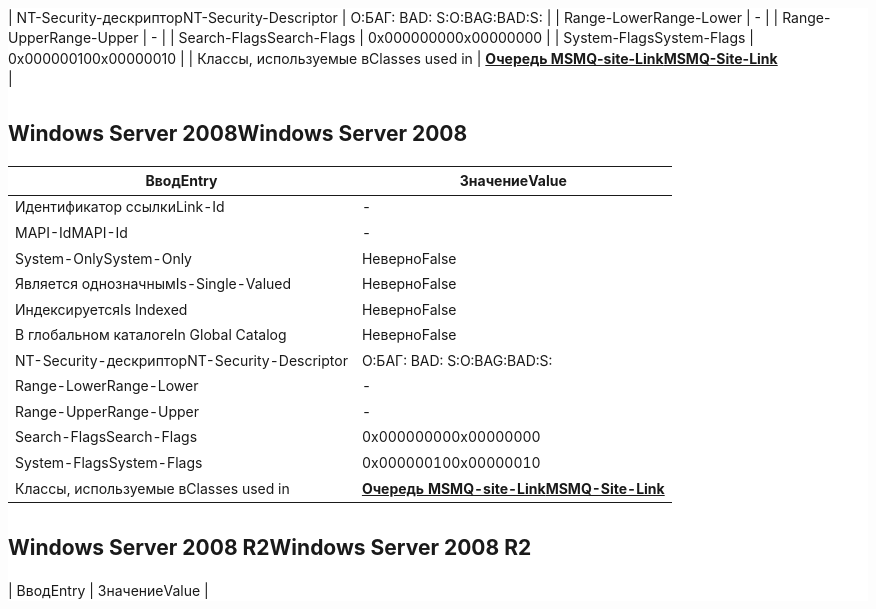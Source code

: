 | <span data-ttu-id="5cd93-188">NT-Security-дескриптор</span><span class="sxs-lookup"><span data-stu-id="5cd93-188">NT-Security-Descriptor</span></span> | <span data-ttu-id="5cd93-189">О:БАГ: BAD: S:</span><span class="sxs-lookup"><span data-stu-id="5cd93-189">O:BAG:BAD:S:</span></span>                                        |
| <span data-ttu-id="5cd93-190">Range-Lower</span><span class="sxs-lookup"><span data-stu-id="5cd93-190">Range-Lower</span></span>            | \-                                                  |
| <span data-ttu-id="5cd93-191">Range-Upper</span><span class="sxs-lookup"><span data-stu-id="5cd93-191">Range-Upper</span></span>            | \-                                                  |
| <span data-ttu-id="5cd93-192">Search-Flags</span><span class="sxs-lookup"><span data-stu-id="5cd93-192">Search-Flags</span></span>           | <span data-ttu-id="5cd93-193">0x00000000</span><span class="sxs-lookup"><span data-stu-id="5cd93-193">0x00000000</span></span>                                          |
| <span data-ttu-id="5cd93-194">System-Flags</span><span class="sxs-lookup"><span data-stu-id="5cd93-194">System-Flags</span></span>           | <span data-ttu-id="5cd93-195">0x00000010</span><span class="sxs-lookup"><span data-stu-id="5cd93-195">0x00000010</span></span>                                          |
| <span data-ttu-id="5cd93-196">Классы, используемые в</span><span class="sxs-lookup"><span data-stu-id="5cd93-196">Classes used in</span></span>        | [<span data-ttu-id="5cd93-197">**Очередь MSMQ-site-Link**</span><span class="sxs-lookup"><span data-stu-id="5cd93-197">**MSMQ-Site-Link**</span></span>](c-msmqsitelink.md)<br/> |



## <a name="windows-server-2008"></a><span data-ttu-id="5cd93-198">Windows Server 2008</span><span class="sxs-lookup"><span data-stu-id="5cd93-198">Windows Server 2008</span></span>



| <span data-ttu-id="5cd93-199">Ввод</span><span class="sxs-lookup"><span data-stu-id="5cd93-199">Entry</span></span> | <span data-ttu-id="5cd93-200">Значение</span><span class="sxs-lookup"><span data-stu-id="5cd93-200">Value</span></span> |
|------------------------|-----------------------------------------------------|
| <span data-ttu-id="5cd93-201">Идентификатор ссылки</span><span class="sxs-lookup"><span data-stu-id="5cd93-201">Link-Id</span></span>                | \-                                                  |
| <span data-ttu-id="5cd93-202">MAPI-Id</span><span class="sxs-lookup"><span data-stu-id="5cd93-202">MAPI-Id</span></span>                | \-                                                  |
| <span data-ttu-id="5cd93-203">System-Only</span><span class="sxs-lookup"><span data-stu-id="5cd93-203">System-Only</span></span>            | <span data-ttu-id="5cd93-204">Неверно</span><span class="sxs-lookup"><span data-stu-id="5cd93-204">False</span></span>                                               |
| <span data-ttu-id="5cd93-205">Является однозначным</span><span class="sxs-lookup"><span data-stu-id="5cd93-205">Is-Single-Valued</span></span>       | <span data-ttu-id="5cd93-206">Неверно</span><span class="sxs-lookup"><span data-stu-id="5cd93-206">False</span></span>                                               |
| <span data-ttu-id="5cd93-207">Индексируется</span><span class="sxs-lookup"><span data-stu-id="5cd93-207">Is Indexed</span></span>             | <span data-ttu-id="5cd93-208">Неверно</span><span class="sxs-lookup"><span data-stu-id="5cd93-208">False</span></span>                                               |
| <span data-ttu-id="5cd93-209">В глобальном каталоге</span><span class="sxs-lookup"><span data-stu-id="5cd93-209">In Global Catalog</span></span>      | <span data-ttu-id="5cd93-210">Неверно</span><span class="sxs-lookup"><span data-stu-id="5cd93-210">False</span></span>                                               |
| <span data-ttu-id="5cd93-211">NT-Security-дескриптор</span><span class="sxs-lookup"><span data-stu-id="5cd93-211">NT-Security-Descriptor</span></span> | <span data-ttu-id="5cd93-212">О:БАГ: BAD: S:</span><span class="sxs-lookup"><span data-stu-id="5cd93-212">O:BAG:BAD:S:</span></span>                                        |
| <span data-ttu-id="5cd93-213">Range-Lower</span><span class="sxs-lookup"><span data-stu-id="5cd93-213">Range-Lower</span></span>            | \-                                                  |
| <span data-ttu-id="5cd93-214">Range-Upper</span><span class="sxs-lookup"><span data-stu-id="5cd93-214">Range-Upper</span></span>            | \-                                                  |
| <span data-ttu-id="5cd93-215">Search-Flags</span><span class="sxs-lookup"><span data-stu-id="5cd93-215">Search-Flags</span></span>           | <span data-ttu-id="5cd93-216">0x00000000</span><span class="sxs-lookup"><span data-stu-id="5cd93-216">0x00000000</span></span>                                          |
| <span data-ttu-id="5cd93-217">System-Flags</span><span class="sxs-lookup"><span data-stu-id="5cd93-217">System-Flags</span></span>           | <span data-ttu-id="5cd93-218">0x00000010</span><span class="sxs-lookup"><span data-stu-id="5cd93-218">0x00000010</span></span>                                          |
| <span data-ttu-id="5cd93-219">Классы, используемые в</span><span class="sxs-lookup"><span data-stu-id="5cd93-219">Classes used in</span></span>        | [<span data-ttu-id="5cd93-220">**Очередь MSMQ-site-Link**</span><span class="sxs-lookup"><span data-stu-id="5cd93-220">**MSMQ-Site-Link**</span></span>](c-msmqsitelink.md)<br/> |



## <a name="windows-server-2008-r2"></a><span data-ttu-id="5cd93-221">Windows Server 2008 R2</span><span class="sxs-lookup"><span data-stu-id="5cd93-221">Windows Server 2008 R2</span></span>



| <span data-ttu-id="5cd93-222">Ввод</span><span class="sxs-lookup"><span data-stu-id="5cd93-222">Entry</span></span> | <span data-ttu-id="5cd93-223">Значение</span><span class="sxs-lookup"><span data-stu-id="5cd93-223">Value</span></span> |